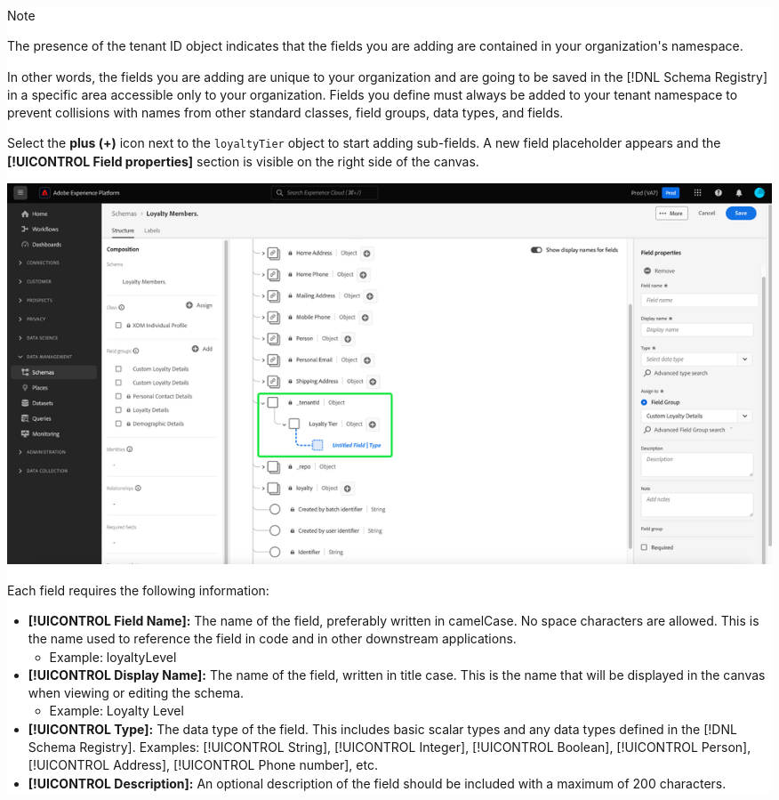 >[!NOTE]
>
>The presence of the tenant ID object indicates that the fields you are adding are contained in your organization's namespace. 
>
>In other words, the fields you are adding are unique to your organization and are going to be saved in the [!DNL Schema Registry] in a specific area accessible only to your organization. Fields you define must always be added to your tenant namespace to prevent collisions with names from other standard classes, field groups, data types, and fields.

Select the **plus (+)** icon next to the `loyaltyTier` object to start adding sub-fields. A new field placeholder appears and the **[!UICONTROL Field properties]** section is visible on the right side of the canvas.

![The Schema Editor with the tenant ID and new sub field added to the Loyalty Tier in the schema diagram.](../images/tutorials/create-schema/new-field-in-loyalty-tier-object.png)

Each field requires the following information:

* **[!UICONTROL Field Name]:** The name of the field, preferably written in camelCase. No space characters are allowed. This is the name used to reference the field in code and in other downstream applications. 
    * Example: loyaltyLevel
* **[!UICONTROL Display Name]:** The name of the field, written in title case. This is the name that will be displayed in the canvas when viewing or editing the schema.
    * Example: Loyalty Level
* **[!UICONTROL Type]:** The data type of the field. This includes basic scalar types and any data types defined in the [!DNL Schema Registry]. Examples: [!UICONTROL String], [!UICONTROL Integer], [!UICONTROL Boolean], [!UICONTROL Person], [!UICONTROL Address], [!UICONTROL Phone number], etc.
* **[!UICONTROL Description]:** An optional description of the field should be included with a maximum of 200 characters.
